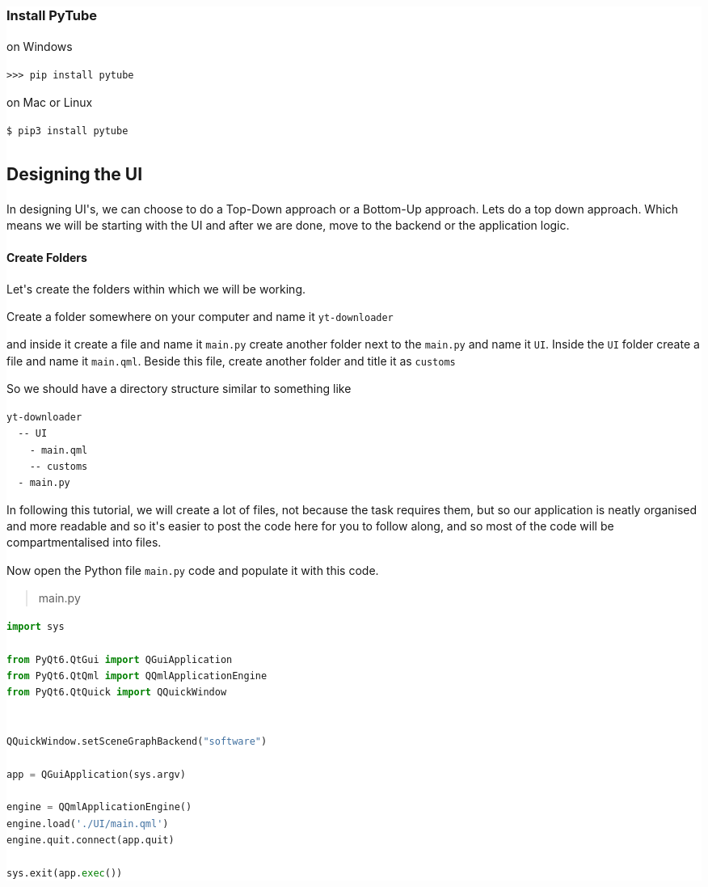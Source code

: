 ### Install PyTube

on Windows

```plaintext
>>> pip install pytube
```

on Mac or Linux

```plaintext
$ pip3 install pytube
```

## Designing the UI

In designing UI's, we can choose to do a Top-Down approach or a Bottom-Up approach. Lets do a top down approach. Which means we will be starting with the UI and after we are done, move to the backend or the application logic.

#### Create Folders

Let's create the folders within which we will be working.

Create a folder somewhere on your computer and name it `yt-downloader`

and inside it create a file and name it `main.py` create another folder next to the `main.py` and name it `UI`. Inside the `UI` folder create a file and name it `main.qml`. Beside this file, create another folder and title it as `customs`

So we should have a directory structure similar to something like

```plaintext
yt-downloader
  -- UI
    - main.qml
    -- customs
  - main.py
```

In following this tutorial, we will create a lot of files, not because the task requires them, but so our application is neatly organised and more readable and so it's easier to post the code here for you to follow along, and so most of the code will be compartmentalised into files.

Now open the Python file `main.py` code and populate it with this code.

> main.py

```python
import sys

from PyQt6.QtGui import QGuiApplication
from PyQt6.QtQml import QQmlApplicationEngine
from PyQt6.QtQuick import QQuickWindow


QQuickWindow.setSceneGraphBackend("software")

app = QGuiApplication(sys.argv)

engine = QQmlApplicationEngine()
engine.load('./UI/main.qml')
engine.quit.connect(app.quit)

sys.exit(app.exec())
```
